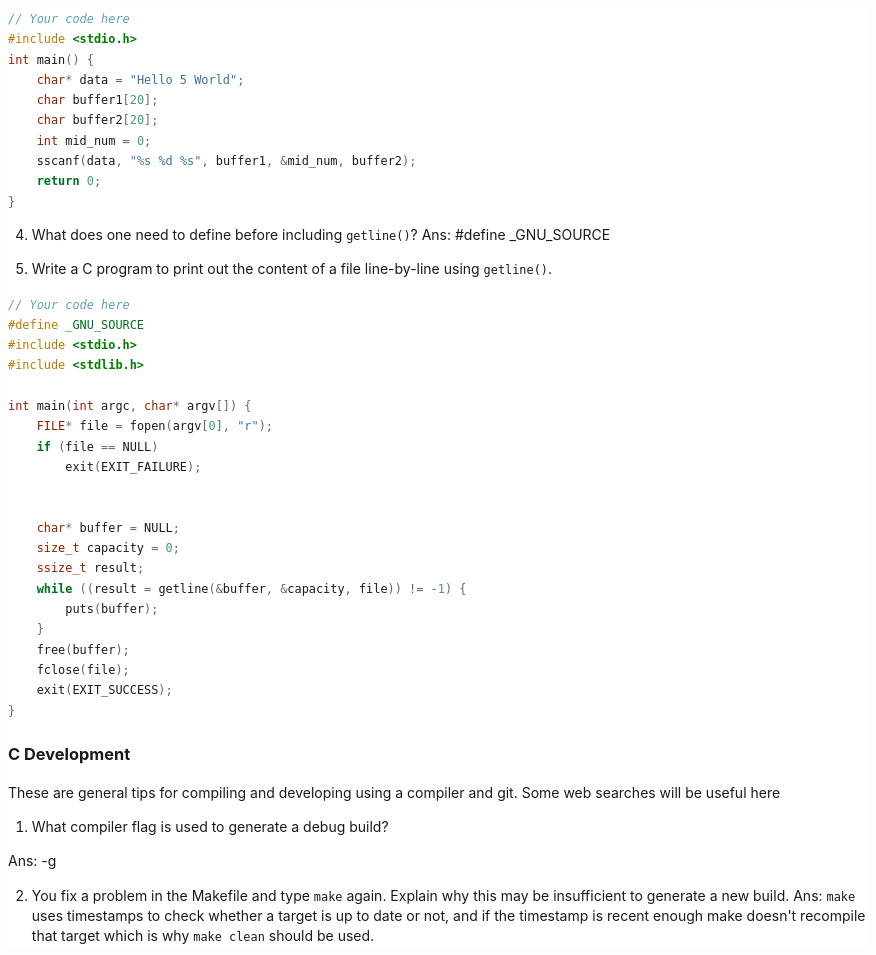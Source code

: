 ```c
// Your code here
#include <stdio.h>
int main() {
    char* data = "Hello 5 World";
    char buffer1[20];
    char buffer2[20];
    int mid_num = 0;
    sscanf(data, "%s %d %s", buffer1, &mid_num, buffer2);
    return 0;
}
```

4.  What does one need to define before including `getline()`?
Ans: #define _GNU_SOURCE

5.  Write a C program to print out the content of a file line-by-line using `getline()`.

```c
// Your code here
#define _GNU_SOURCE
#include <stdio.h>
#include <stdlib.h>

int main(int argc, char* argv[]) {
    FILE* file = fopen(argv[0], "r");
    if (file == NULL)
        exit(EXIT_FAILURE);


    char* buffer = NULL;
    size_t capacity = 0;
    ssize_t result;
    while ((result = getline(&buffer, &capacity, file)) != -1) {
        puts(buffer);
    }
    free(buffer);
    fclose(file);
    exit(EXIT_SUCCESS);
}
```

### C Development

These are general tips for compiling and developing using a compiler and git. Some web searches will be useful here


1.  What compiler flag is used to generate a debug build?

Ans:     -g

2.  You fix a problem in the Makefile and type `make` again. Explain why this may be insufficient to generate a new build.
Ans: `make` uses timestamps to check whether a target is up to date or not, and if the timestamp 
is recent enough make doesn't recompile that target which is why `make clean` should be used.
